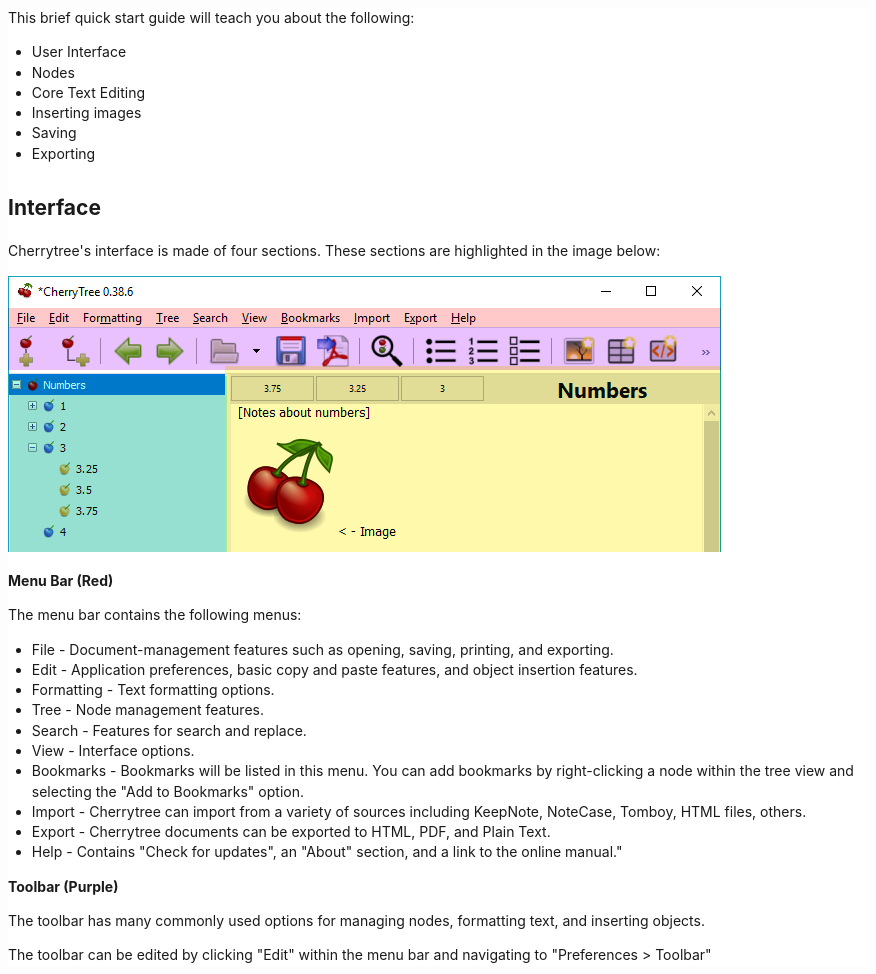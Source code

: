 This brief quick start guide will teach you about the following:

* User Interface
* Nodes
* Core Text Editing
* Inserting images
* Saving
* Exporting

## Interface

Cherrytree's interface is made of four sections. These sections are highlighted in the image below:

![](images/interface.png)

**Menu Bar (Red)**  

The menu bar contains the following menus:

* File - Document-management features such as opening, saving, printing, and exporting.
* Edit - Application preferences, basic copy and paste features, and object insertion features.
* Formatting - Text formatting options.
* Tree - Node management features.
* Search - Features for search and replace.
* View - Interface options.
* Bookmarks - Bookmarks will be listed in this menu. You can add bookmarks by right-clicking a node within the tree view and selecting the "Add to Bookmarks" option.
* Import - Cherrytree can import from a variety of sources including KeepNote, NoteCase, Tomboy, HTML files, others.
* Export - Cherrytree documents can be exported to HTML, PDF, and Plain Text.
* Help - Contains "Check for updates", an "About" section, and a link to the online manual."

**Toolbar (Purple)**  

The toolbar has many commonly used options for managing nodes, formatting text, and inserting objects. 

The toolbar can be edited by clicking "Edit" within the menu bar and navigating to "Preferences > Toolbar"
